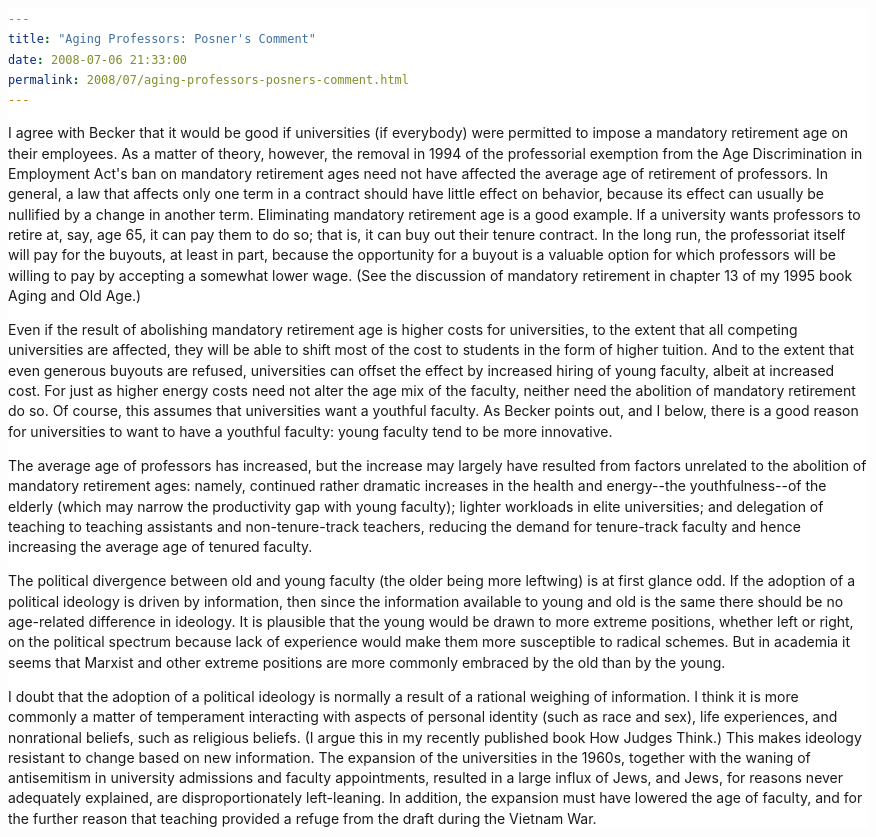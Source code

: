 ```yaml
---
title: "Aging Professors: Posner's Comment"
date: 2008-07-06 21:33:00
permalink: 2008/07/aging-professors-posners-comment.html
---
```

I agree with Becker that it would be good if universities (if everybody) were permitted to impose a mandatory retirement age on their employees. As a matter of theory, however, the removal in 1994 of the professorial exemption from the Age Discrimination in Employment Act's ban on mandatory retirement ages need not have affected the average age of retirement of professors. In general, a law that affects only one term in a contract should have little effect on behavior, because its effect can usually be nullified by a change in another term. Eliminating mandatory retirement age is a good example. If a university wants professors to retire at, say, age 65, it can pay them to do so; that is, it can buy out their tenure contract. In the long run, the professoriat itself will pay for the buyouts, at least in part, because the opportunity for a buyout is a valuable option for which professors will be willing to pay by accepting a somewhat lower wage. (See the discussion of mandatory retirement in chapter 13 of my 1995 book Aging and Old Age.)

Even if the result of abolishing mandatory retirement age is higher costs for universities, to the extent that all competing universities are affected, they will be able to shift most of the cost to students in the form of higher tuition. And to the extent that even generous buyouts are refused, universities can offset the effect by increased hiring of young faculty, albeit at increased cost. For just as higher energy costs need not alter the age mix of the faculty, neither need the abolition of mandatory retirement do so. Of course, this assumes that universities want a youthful faculty. As Becker points out, and I below, there is a good reason for universities to want to have a youthful faculty: young faculty tend to be more innovative.

The average age of professors has increased, but the increase may largely have resulted from factors unrelated to the abolition of mandatory retirement ages: namely, continued rather dramatic increases in the health and energy--the youthfulness--of the elderly (which may narrow the productivity gap with young faculty); lighter workloads in elite universities; and delegation of teaching to teaching assistants and non-tenure-track teachers, reducing the demand for tenure-track faculty and hence increasing the average age of tenured faculty.

The political divergence between old and young faculty (the older being more leftwing) is at first glance odd. If the adoption of a political ideology is driven by information, then since the information available to young and old is the same there should be no age-related difference in ideology. It is plausible that the young would be drawn to more extreme positions, whether left or right, on the political spectrum because lack of experience would make them more susceptible to radical schemes. But in academia it seems that Marxist and other extreme positions are more commonly embraced by the old than by the young.

I doubt that the adoption of a political ideology is normally a result of a rational weighing of information. I think it is more commonly a matter of temperament interacting with aspects of personal identity (such as race and sex), life experiences, and nonrational beliefs, such as religious beliefs. (I argue this in my recently published book How Judges Think.) This makes ideology resistant to change based on new information. The expansion of the universities in the 1960s, together with the waning of antisemitism in university admissions and faculty appointments, resulted in a large influx of Jews, and Jews, for reasons never adequately explained, are disproportionately left-leaning. In addition, the expansion must have lowered the age of faculty, and for the further reason that teaching provided a refuge from the draft during the Vietnam War.
